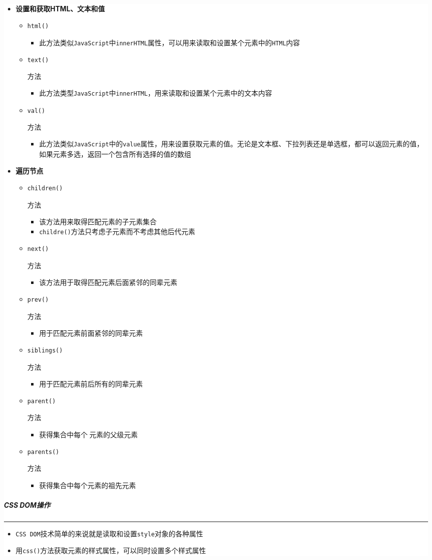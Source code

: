 - **设置和获取HTML、文本和值**

  - `html()`

    - 此方法类似`JavaScript`中`innerHTML`属性，可以用来读取和设置某个元素中的`HTML`内容

  - `text()`

    方法

    - 此方法类型`JavaScript`中`innerHTML`，用来读取和设置某个元素中的文本内容

  - `val()`

    方法

    - 此方法类似`JavaScript`中的`value`属性，用来设置获取元素的值。无论是文本框、下拉列表还是单选框，都可以返回元素的值，如果元素多选，返回一个包含所有选择的值的数组

- **遍历节点**

  - `children()`

    方法

    - 该方法用来取得匹配元素的子元素集合
    - `childre()`方法只考虑子元素而不考虑其他后代元素

  - `next()`

    方法

    - 该方法用于取得匹配元素后面紧邻的同辈元素

  - `prev()`

    方法

    - 用于匹配元素前面紧邻的同辈元素

  - `siblings()`

    方法

    - 用于匹配元素前后所有的同辈元素

  - `parent()`

    方法

    - 获得集合中每个 元素的父级元素

  - `parents()`

    方法

    - 获得集合中每个元素的祖先元素

##### CSS DOM操作

------

- `CSS DOM`技术简单的来说就是读取和设置`style`对象的各种属性

- 用`css()`方法获取元素的样式属性，可以同时设置多个样式属性
